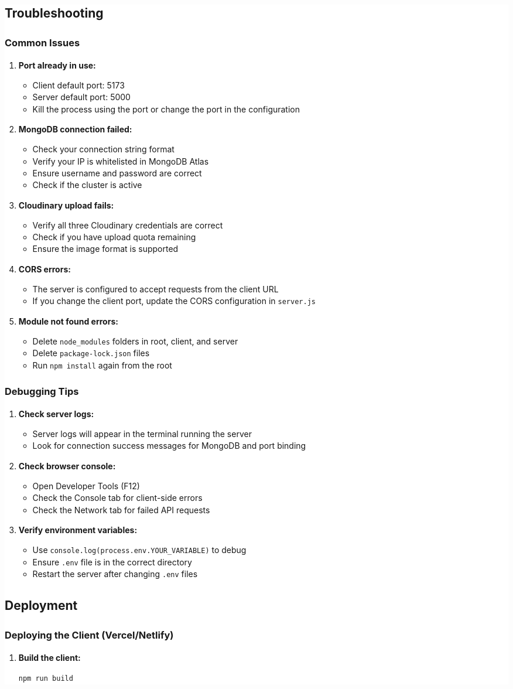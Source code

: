 ## Troubleshooting

### Common Issues

1. **Port already in use:**
   - Client default port: 5173
   - Server default port: 5000
   - Kill the process using the port or change the port in the configuration

2. **MongoDB connection failed:**
   - Check your connection string format
   - Verify your IP is whitelisted in MongoDB Atlas
   - Ensure username and password are correct
   - Check if the cluster is active

3. **Cloudinary upload fails:**
   - Verify all three Cloudinary credentials are correct
   - Check if you have upload quota remaining
   - Ensure the image format is supported

4. **CORS errors:**
   - The server is configured to accept requests from the client URL
   - If you change the client port, update the CORS configuration in `server.js`

5. **Module not found errors:**
   - Delete `node_modules` folders in root, client, and server
   - Delete `package-lock.json` files
   - Run `npm install` again from the root

### Debugging Tips

1. **Check server logs:**
   - Server logs will appear in the terminal running the server
   - Look for connection success messages for MongoDB and port binding

2. **Check browser console:**
   - Open Developer Tools (F12)
   - Check the Console tab for client-side errors
   - Check the Network tab for failed API requests

3. **Verify environment variables:**
   - Use `console.log(process.env.YOUR_VARIABLE)` to debug
   - Ensure `.env` file is in the correct directory
   - Restart the server after changing `.env` files

## Deployment

### Deploying the Client (Vercel/Netlify)

1. **Build the client:**
   ```bash
   npm run build
   ```

